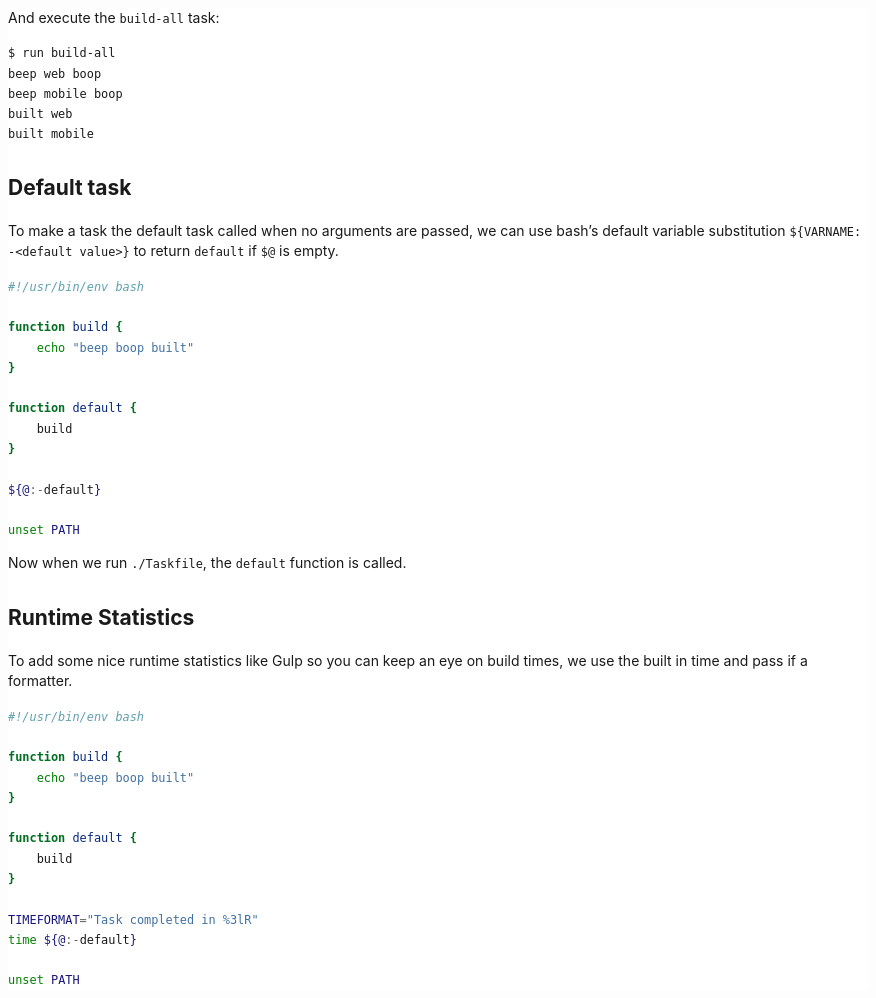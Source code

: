 And execute the `build-all` task:

```bash
$ run build-all
beep web boop
beep mobile boop
built web
built mobile
```

## Default task

To make a task the default task called when no arguments are passed, we can use bash’s default variable substitution `${VARNAME:-<default value>}` to return `default` if `$@` is empty.

```bash
#!/usr/bin/env bash

function build {
    echo "beep boop built"
}

function default {
    build
}

${@:-default}

unset PATH
```

Now when we run `./Taskfile`, the `default` function is called.

## Runtime Statistics

To add some nice runtime statistics like Gulp so you can keep an eye on build times, we use the built in time and pass if a formatter.

```bash
#!/usr/bin/env bash

function build {
    echo "beep boop built"
}

function default {
    build
}

TIMEFORMAT="Task completed in %3lR"
time ${@:-default}

unset PATH
```
